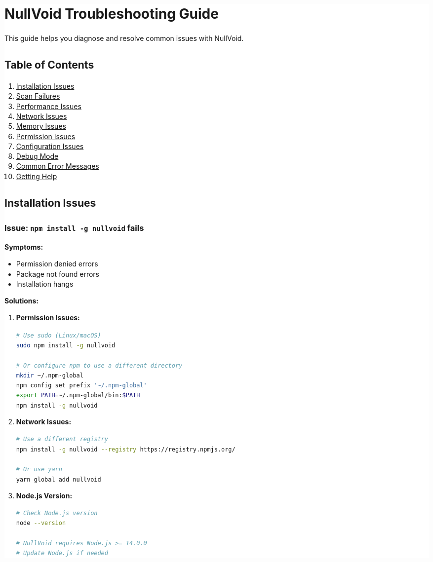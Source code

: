 # NullVoid Troubleshooting Guide

This guide helps you diagnose and resolve common issues with NullVoid.

## Table of Contents

1. [Installation Issues](#installation-issues)
2. [Scan Failures](#scan-failures)
3. [Performance Issues](#performance-issues)
4. [Network Issues](#network-issues)
5. [Memory Issues](#memory-issues)
6. [Permission Issues](#permission-issues)
7. [Configuration Issues](#configuration-issues)
8. [Debug Mode](#debug-mode)
9. [Common Error Messages](#common-error-messages)
10. [Getting Help](#getting-help)

## Installation Issues

### Issue: `npm install -g nullvoid` fails

**Symptoms:**
- Permission denied errors
- Package not found errors
- Installation hangs

**Solutions:**

1. **Permission Issues:**
   ```bash
   # Use sudo (Linux/macOS)
   sudo npm install -g nullvoid
   
   # Or configure npm to use a different directory
   mkdir ~/.npm-global
   npm config set prefix '~/.npm-global'
   export PATH=~/.npm-global/bin:$PATH
   npm install -g nullvoid
   ```

2. **Network Issues:**
   ```bash
   # Use a different registry
   npm install -g nullvoid --registry https://registry.npmjs.org/
   
   # Or use yarn
   yarn global add nullvoid
   ```

3. **Node.js Version:**
   ```bash
   # Check Node.js version
   node --version
   
   # NullVoid requires Node.js >= 14.0.0
   # Update Node.js if needed
   ```
